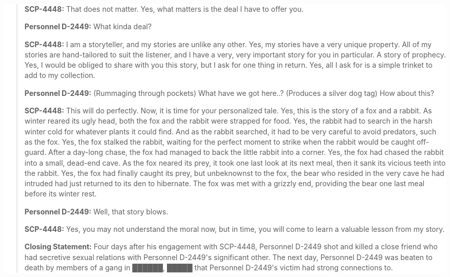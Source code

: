 > 
> **SCP-4448:** That does not matter. Yes, what matters is the deal I have to offer you.
> 
> **Personnel D-2449:** What kinda deal?
> 
> **SCP-4448:** I am a storyteller, and my stories are unlike any other. Yes, my stories have a very unique property. All of my stories are hand-tailored to suit the listener, and I have a very, very important story for you in particular. A story of prophecy. Yes, I would be obliged to share with you this story, but I ask for one thing in return. Yes, all I ask for is a simple trinket to add to my collection.
> 
> **Personnel D-2449:** (Rummaging through pockets) What have we got here..? (Produces a silver dog tag) How about this?
> 
> **SCP-4448:** This will do perfectly. Now, it is time for your personalized tale. Yes, this is the story of a fox and a rabbit. As winter reared its ugly head, both the fox and the rabbit were strapped for food. Yes, the rabbit had to search in the harsh winter cold for whatever plants it could find. And as the rabbit searched, it had to be very careful to avoid predators, such as the fox. Yes, the fox stalked the rabbit, waiting for the perfect moment to strike when the rabbit would be caught off-guard. After a day-long chase, the fox had managed to back the little rabbit into a corner. Yes, the fox had chased the rabbit into a small, dead-end cave. As the fox neared its prey, it took one last look at its next meal, then it sank its vicious teeth into the rabbit. Yes, the fox had finally caught its prey, but unbeknownst to the fox, the bear who resided in the very cave he had intruded had just returned to its den to hibernate. The fox was met with a grizzly end, providing the bear one last meal before its winter rest.
> 
> **Personnel D-2449:** Well, that story blows.
> 
> **SCP-4448:** Yes, you may not understand the moral now, but in time, you will come to learn a valuable lesson from my story.
> 
> **<End Log>**
> 
> **Closing Statement:** Four days after his engagement with SCP-4448, Personnel D-2449 shot and killed a close friend who had secretive sexual relations with Personnel D-2449's significant other. The next day, Personnel D-2449 was beaten to death by members of a gang in ██████, █████ that Personnel D-2449's victim had strong connections to.